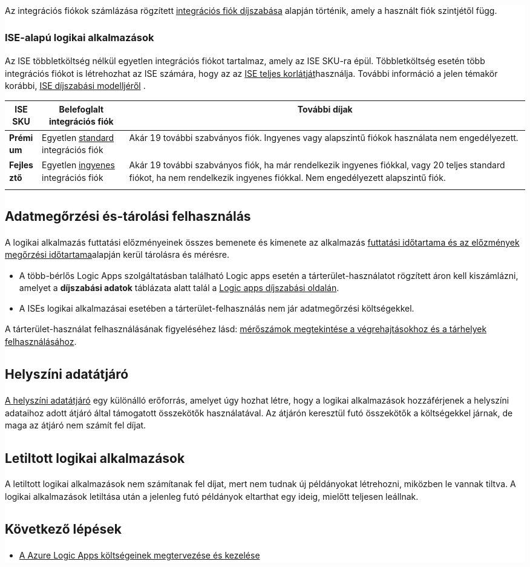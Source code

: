 Az integrációs fiókok számlázása rögzített [integrációs fiók díjszabása](https://azure.microsoft.com/pricing/details/logic-apps/) alapján történik, amely a használt fiók szintjétől függ.

### <a name="ise-based-logic-apps"></a>ISE-alapú logikai alkalmazások

Az ISE többletköltség nélkül egyetlen integrációs fiókot tartalmaz, amely az ISE SKU-ra épül. Többletköltség esetén több integrációs fiókot is létrehozhat az ISE számára, hogy az az [ISE teljes korlátját](../logic-apps/logic-apps-limits-and-config.md#integration-account-limits)használja. További információ a jelen témakör korábbi, [ISE díjszabási modelljéről](#fixed-pricing) .

| ISE SKU | Belefoglalt integrációs fiók | További díjak |
|---------|------------------------------|-----------------|
| **Prémium** | Egyetlen [standard](../logic-apps/logic-apps-limits-and-config.md#artifact-number-limits) integrációs fiók | Akár 19 további szabványos fiók. Ingyenes vagy alapszintű fiókok használata nem engedélyezett. |
| **Fejlesztő** | Egyetlen [ingyenes](../logic-apps/logic-apps-limits-and-config.md#artifact-number-limits) integrációs fiók | Akár 19 további szabványos fiók, ha már rendelkezik ingyenes fiókkal, vagy 20 teljes standard fiókot, ha nem rendelkezik ingyenes fiókkal. Nem engedélyezett alapszintű fiók. |
||||

<a name="data-retention"></a>

## <a name="data-retention-and-storage-consumption"></a>Adatmegőrzési és-tárolási felhasználás

A logikai alkalmazás futtatási előzményeinek összes bemenete és kimenete az alkalmazás [futtatási időtartama és az előzmények megőrzési időtartama](logic-apps-limits-and-config.md#run-duration-retention-limits)alapján kerül tárolásra és mérésre.

* A több-bérlős Logic Apps szolgáltatásban található Logic apps esetén a tárterület-használatot rögzített áron kell kiszámlázni, amelyet a **díjszabási adatok** táblázata alatt talál a [Logic apps díjszabási oldalán](https://azure.microsoft.com/pricing/details/logic-apps).

* A ISEs logikai alkalmazásai esetében a tárterület-felhasználás nem jár adatmegőrzési költségekkel.

A tárterület-használat felhasználásának figyeléséhez lásd: [mérőszámok megtekintése a végrehajtásokhoz és a tárhelyek felhasználásához](plan-manage-costs.md#monitor-billing-metrics).

<a name="data-gateway"></a>

## <a name="on-premises-data-gateway"></a>Helyszíni adatátjáró

[A helyszíni adatátjáró](../logic-apps/logic-apps-gateway-install.md) egy különálló erőforrás, amelyet úgy hozhat létre, hogy a logikai alkalmazások hozzáférjenek a helyszíni adataihoz adott átjáró által támogatott összekötők használatával. Az átjárón keresztül futó összekötők a költségekkel járnak, de maga az átjáró nem számít fel díjat.

<a name="disabled-apps"></a>

## <a name="disabled-logic-apps"></a>Letiltott logikai alkalmazások

A letiltott logikai alkalmazások nem számítanak fel díjat, mert nem tudnak új példányokat létrehozni, miközben le vannak tiltva. A logikai alkalmazások letiltása után a jelenleg futó példányok eltarthat egy ideig, mielőtt teljesen leállnak.

## <a name="next-steps"></a>Következő lépések

* [A Azure Logic Apps költségeinek megtervezése és kezelése](plan-manage-costs.md)
